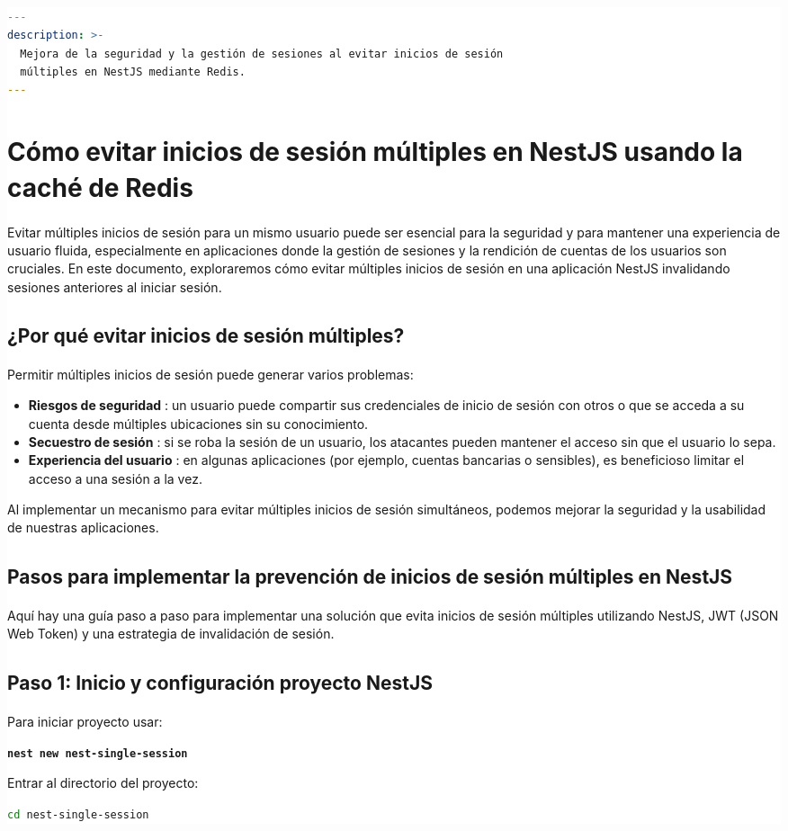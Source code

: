 ```yaml
---
description: >-
  Mejora de la seguridad y la gestión de sesiones al evitar inicios de sesión
  múltiples en NestJS mediante Redis.
---
```


# Cómo evitar inicios de sesión múltiples en NestJS usando la caché de Redis

Evitar múltiples inicios de sesión para un mismo usuario puede ser esencial para la seguridad y para mantener una experiencia de usuario fluida, especialmente en aplicaciones donde la gestión de sesiones y la rendición de cuentas de los usuarios son cruciales. En este documento, exploraremos cómo evitar múltiples inicios de sesión en una aplicación NestJS invalidando sesiones anteriores al iniciar sesión.

## ¿Por qué evitar inicios de sesión múltiples? <a href="#heading-why-prevent-multiple-logins" id="heading-why-prevent-multiple-logins"></a>

Permitir múltiples inicios de sesión puede generar varios problemas:

* **Riesgos de seguridad** : un usuario puede compartir sus credenciales de inicio de sesión con otros o que se acceda a su cuenta desde múltiples ubicaciones sin su conocimiento.
* **Secuestro de sesión** : si se roba la sesión de un usuario, los atacantes pueden mantener el acceso sin que el usuario lo sepa.
* **Experiencia del usuario** : en algunas aplicaciones (por ejemplo, cuentas bancarias o sensibles), es beneficioso limitar el acceso a una sesión a la vez.

Al implementar un mecanismo para evitar múltiples inicios de sesión simultáneos, podemos mejorar la seguridad y la usabilidad de nuestras aplicaciones.

## Pasos para implementar la prevención de inicios de sesión múltiples en NestJS <a href="#heading-steps-to-implement-multiple-login-prevention-in-nestjs" id="heading-steps-to-implement-multiple-login-prevention-in-nestjs"></a>

Aquí hay una guía paso a paso para implementar una solución que evita inicios de sesión múltiples utilizando NestJS, JWT (JSON Web Token) y una estrategia de invalidación de sesión.

## Paso 1: Inicio y configuración proyecto NestJS

Para iniciar proyecto usar:

<pre class="language-bash"><code class="lang-bash"><strong>nest new nest-single-session
</strong></code></pre>

Entrar al directorio del proyecto:

```bash
cd nest-single-session
```
